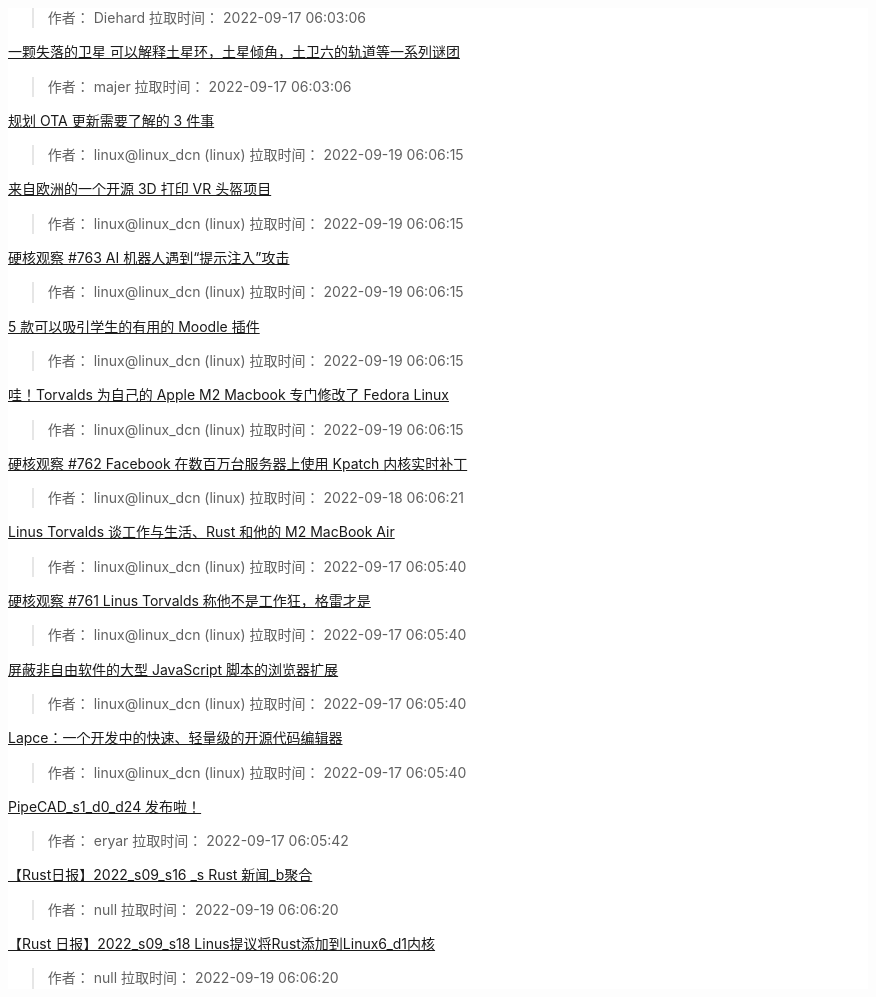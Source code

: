 > 作者： Diehard  拉取时间： 2022-09-17 06:03:06

 [一颗失落的卫星 可以解释土星环，土星倾角，土卫六的轨道等一系列谜团](http://jandan.net/p/111350)

> 作者： majer  拉取时间： 2022-09-17 06:03:06

 [规划 OTA 更新需要了解的 3 件事](https://linux.cn/article-15045-1.html?utm_source=rss&utm_medium=rss)

> 作者： linux@linux_dcn (linux)  拉取时间： 2022-09-19 06:06:15

 [来自欧洲的一个开源 3D 打印 VR 头盔项目](https://linux.cn/article-15044-1.html?utm_source=rss&utm_medium=rss)

> 作者： linux@linux_dcn (linux)  拉取时间： 2022-09-19 06:06:15

 [硬核观察 #763 AI 机器人遇到“提示注入”攻击](https://linux.cn/article-15043-1.html?utm_source=rss&utm_medium=rss)

> 作者： linux@linux_dcn (linux)  拉取时间： 2022-09-19 06:06:15

 [5 款可以吸引学生的有用的 Moodle 插件](https://linux.cn/article-15042-1.html?utm_source=rss&utm_medium=rss)

> 作者： linux@linux_dcn (linux)  拉取时间： 2022-09-19 06:06:15

 [哇！Torvalds 为自己的 Apple M2 Macbook 专门修改了 Fedora Linux](https://linux.cn/article-15041-1.html?utm_source=rss&utm_medium=rss)

> 作者： linux@linux_dcn (linux)  拉取时间： 2022-09-19 06:06:15

 [硬核观察 #762 Facebook 在数百万台服务器上使用 Kpatch 内核实时补丁](https://linux.cn/article-15040-1.html?utm_source=rss&utm_medium=rss)

> 作者： linux@linux_dcn (linux)  拉取时间： 2022-09-18 06:06:21

 [Linus Torvalds 谈工作与生活、Rust 和他的 M2 MacBook Air](https://linux.cn/article-15039-1.html?utm_source=rss&utm_medium=rss)

> 作者： linux@linux_dcn (linux)  拉取时间： 2022-09-17 06:05:40

 [硬核观察 #761 Linus Torvalds 称他不是工作狂，格雷才是](https://linux.cn/article-15038-1.html?utm_source=rss&utm_medium=rss)

> 作者： linux@linux_dcn (linux)  拉取时间： 2022-09-17 06:05:40

 [屏蔽非自由软件的大型 JavaScript 脚本的浏览器扩展](https://linux.cn/article-15037-1.html?utm_source=rss&utm_medium=rss)

> 作者： linux@linux_dcn (linux)  拉取时间： 2022-09-17 06:05:40

 [Lapce：一个开发中的快速、轻量级的开源代码编辑器](https://linux.cn/article-15036-1.html?utm_source=rss&utm_medium=rss)

> 作者： linux@linux_dcn (linux)  拉取时间： 2022-09-17 06:05:40

 [PipeCAD_s1_d0_d24 发布啦！](http://www.cppblog.com/eryar/archive/2022/09/16/pipecad_1_0_24.html)

> 作者： eryar  拉取时间： 2022-09-17 06:05:42

 [【Rust日报】2022_s09_s16 _s Rust 新闻_b聚合](https://rustcc.cn/article?id=f43b76e4-0aa7-4031-8d4d-3ab1fc7517e3)

> 作者： null  拉取时间： 2022-09-19 06:06:20

 [【Rust 日报】2022_s09_s18 Linus提议将Rust添加到Linux6_d1内核](https://rustcc.cn/article?id=42dc354c-3a38-4157-b5ba-59c17eb6b165)

> 作者： null  拉取时间： 2022-09-19 06:06:20
